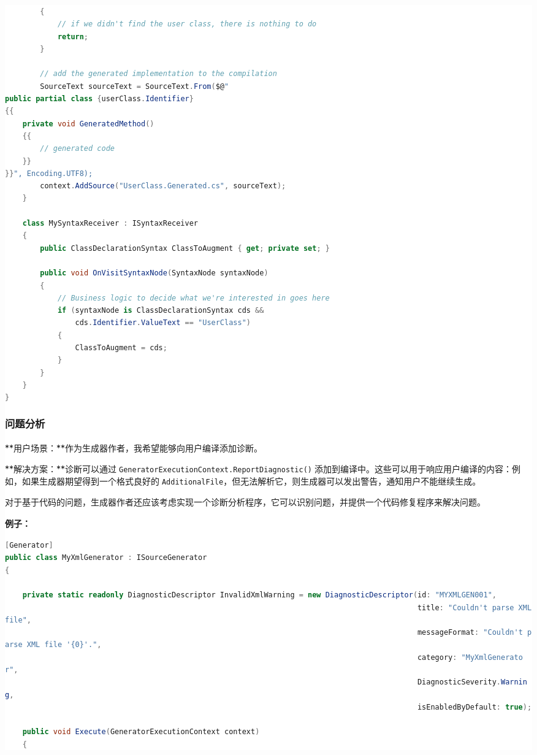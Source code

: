 ```c#
        {
            // if we didn't find the user class, there is nothing to do
            return;
        }

        // add the generated implementation to the compilation
        SourceText sourceText = SourceText.From($@"
public partial class {userClass.Identifier}
{{
    private void GeneratedMethod()
    {{
        // generated code
    }}
}}", Encoding.UTF8);
        context.AddSource("UserClass.Generated.cs", sourceText);
    }

    class MySyntaxReceiver : ISyntaxReceiver
    {
        public ClassDeclarationSyntax ClassToAugment { get; private set; }

        public void OnVisitSyntaxNode(SyntaxNode syntaxNode)
        {
            // Business logic to decide what we're interested in goes here
            if (syntaxNode is ClassDeclarationSyntax cds &&
                cds.Identifier.ValueText == "UserClass")
            {
                ClassToAugment = cds;
            }
        }
    }
}
```

### 问题分析

**用户场景：**作为生成器作者，我希望能够向用户编译添加诊断。

**解决方案：**诊断可以通过 `GeneratorExecutionContext.ReportDiagnostic()` 添加到编译中。这些可以用于响应用户编译的内容：例如，如果生成器期望得到一个格式良好的 `AdditionalFile`，但无法解析它，则生成器可以发出警告，通知用户不能继续生成。

对于基于代码的问题，生成器作者还应该考虑实现一个诊断分析程序，它可以识别问题，并提供一个代码修复程序来解决问题。

**例子：**

```c#
[Generator]
public class MyXmlGenerator : ISourceGenerator
{

    private static readonly DiagnosticDescriptor InvalidXmlWarning = new DiagnosticDescriptor(id: "MYXMLGEN001",
                                                                                              title: "Couldn't parse XML file",
                                                                                              messageFormat: "Couldn't parse XML file '{0}'.",
                                                                                              category: "MyXmlGenerator",
                                                                                              DiagnosticSeverity.Warning,
                                                                                              isEnabledByDefault: true);

    public void Execute(GeneratorExecutionContext context)
    {
```